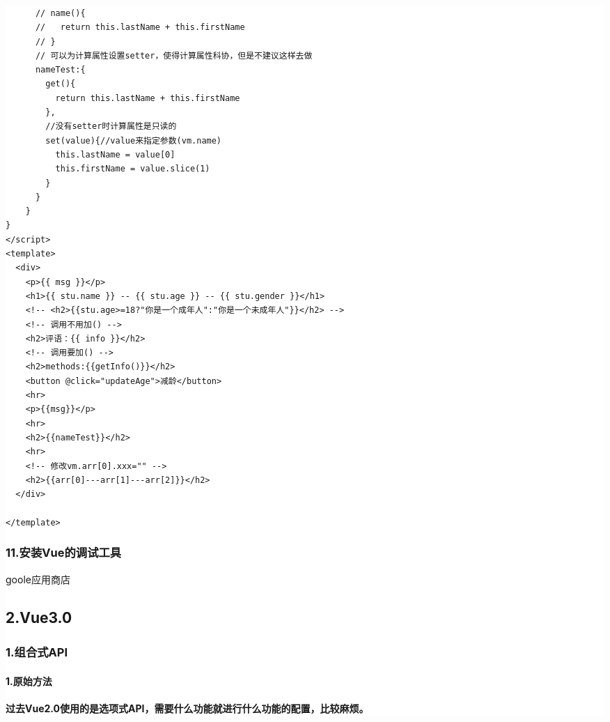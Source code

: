 ```vue
      // name(){
      //   return this.lastName + this.firstName
      // }
      // 可以为计算属性设置setter，使得计算属性科协，但是不建议这样去做
      nameTest:{
        get(){
          return this.lastName + this.firstName
        },
        //没有setter时计算属性是只读的
        set(value){//value来指定参数(vm.name)
          this.lastName = value[0]
          this.firstName = value.slice(1)
        }
      }
    }
}
</script>
<template>
  <div>
    <p>{{ msg }}</p>
    <h1>{{ stu.name }} -- {{ stu.age }} -- {{ stu.gender }}</h1>
    <!-- <h2>{{stu.age>=18?"你是一个成年人":"你是一个未成年人"}}</h2> -->
    <!-- 调用不用加() -->
    <h2>评语：{{ info }}</h2> 
    <!-- 调用要加() -->
    <h2>methods:{{getInfo()}}</h2>
    <button @click="updateAge">减龄</button>
    <hr>
    <p>{{msg}}</p>
    <hr>
    <h2>{{nameTest}}</h2>
    <hr>
    <!-- 修改vm.arr[0].xxx="" -->
    <h2>{{arr[0]---arr[1]---arr[2]}}</h2>
  </div>
   
</template>
```

### 11.安装Vue的调试工具

goole应用商店

## 2.Vue3.0

### 1.组合式API

#### 1.原始方法

**过去Vue2.0使用的是选项式API，需要什么功能就进行什么功能的配置，比较麻烦。**
